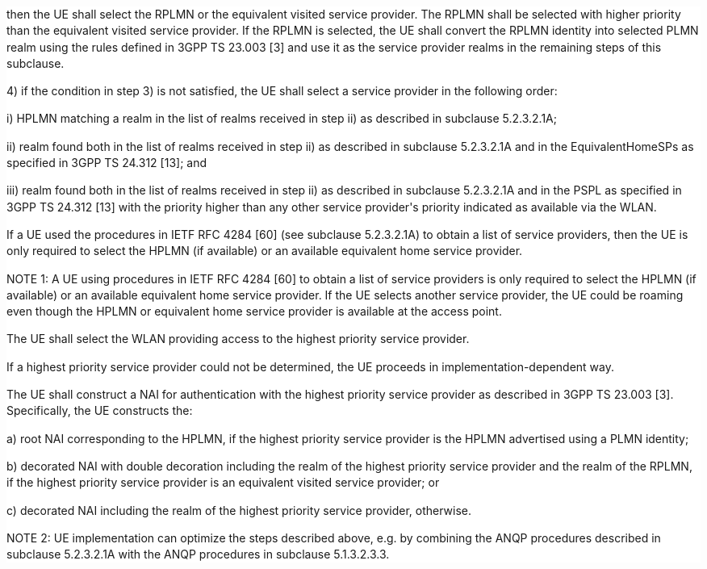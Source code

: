 then the UE shall select the RPLMN or the equivalent visited service
provider. The RPLMN shall be selected with higher priority than the
equivalent visited service provider. If the RPLMN is selected, the UE
shall convert the RPLMN identity into selected PLMN realm using the
rules defined in 3GPP TS 23.003 \[3\] and use it as the service provider
realms in the remaining steps of this subclause.

4\) if the condition in step 3) is not satisfied, the UE shall select a
service provider in the following order:

i\) HPLMN matching a realm in the list of realms received in step ii) as
described in subclause 5.2.3.2.1A;

ii\) realm found both in the list of realms received in step ii) as
described in subclause 5.2.3.2.1A and in the EquivalentHomeSPs as
specified in 3GPP TS 24.312 \[13\]; and

iii\) realm found both in the list of realms received in step ii) as
described in subclause 5.2.3.2.1A and in the PSPL as specified in
3GPP TS 24.312 \[13\] with the priority higher than any other service
provider\'s priority indicated as available via the WLAN.

If a UE used the procedures in IETF RFC 4284 \[60\] (see
subclause 5.2.3.2.1A) to obtain a list of service providers, then the UE
is only required to select the HPLMN (if available) or an available
equivalent home service provider.

NOTE 1: A UE using procedures in IETF RFC 4284 \[60\] to obtain a list
of service providers is only required to select the HPLMN (if available)
or an available equivalent home service provider. If the UE selects
another service provider, the UE could be roaming even though the HPLMN
or equivalent home service provider is available at the access point.

The UE shall select the WLAN providing access to the highest priority
service provider.

If a highest priority service provider could not be determined, the UE
proceeds in implementation-dependent way.

The UE shall construct a NAI for authentication with the highest
priority service provider as described in 3GPP TS 23.003 \[3\].
Specifically, the UE constructs the:

a\) root NAI corresponding to the HPLMN, if the highest priority service
provider is the HPLMN advertised using a PLMN identity;

b\) decorated NAI with double decoration including the realm of the
highest priority service provider and the realm of the RPLMN, if the
highest priority service provider is an equivalent visited service
provider; or

c\) decorated NAI including the realm of the highest priority service
provider, otherwise.

NOTE 2: UE implementation can optimize the steps described above, e.g.
by combining the ANQP procedures described in subclause 5.2.3.2.1A with
the ANQP procedures in subclause 5.1.3.2.3.3.
